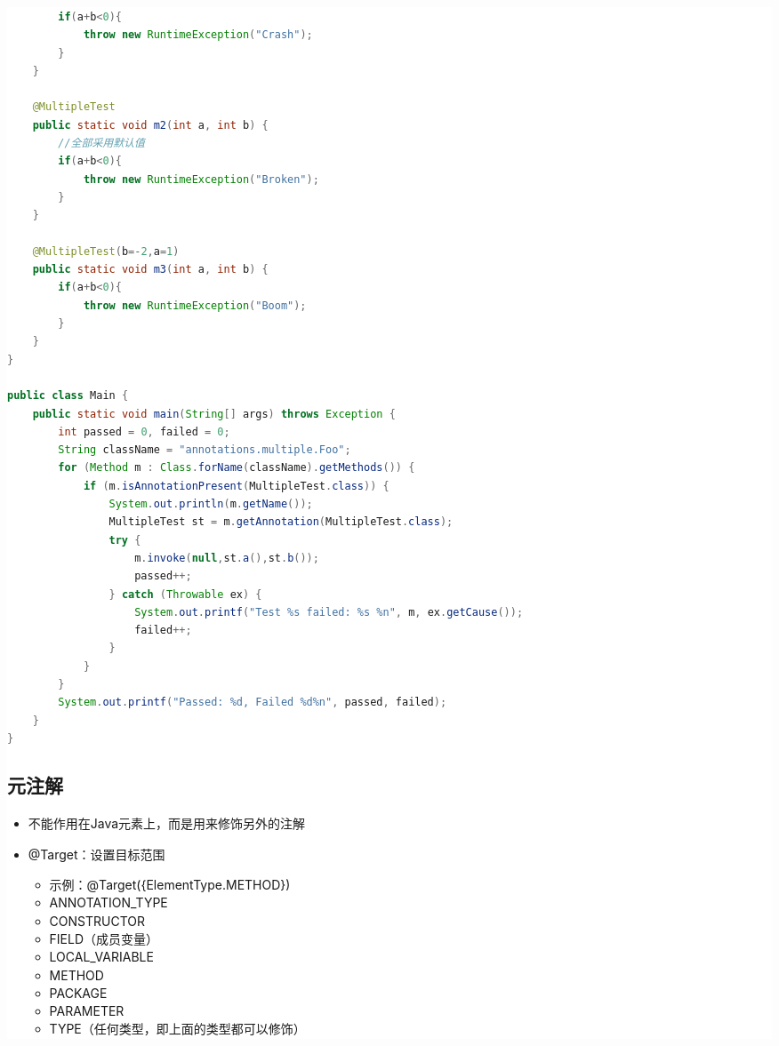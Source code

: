 ~~~java
		if(a+b<0){
			throw new RuntimeException("Crash");
		}
	}

	@MultipleTest
	public static void m2(int a, int b) {
		//全部采用默认值
		if(a+b<0){
			throw new RuntimeException("Broken");
		}
	}

	@MultipleTest(b=-2,a=1)
	public static void m3(int a, int b) {
		if(a+b<0){
			throw new RuntimeException("Boom");
		}
	}
}

public class Main {
	public static void main(String[] args) throws Exception {
		int passed = 0, failed = 0;
		String className = "annotations.multiple.Foo";
		for (Method m : Class.forName(className).getMethods()) {
			if (m.isAnnotationPresent(MultipleTest.class)) {
				System.out.println(m.getName());
				MultipleTest st = m.getAnnotation(MultipleTest.class);				
				try {
					m.invoke(null,st.a(),st.b());
					passed++;
				} catch (Throwable ex) {
					System.out.printf("Test %s failed: %s %n", m, ex.getCause());
					failed++;
				}
			}
		}
		System.out.printf("Passed: %d, Failed %d%n", passed, failed);
	}
}
~~~



## 元注解

* 不能作用在Java元素上，而是用来修饰另外的注解

* @Target：设置目标范围

  * 示例：@Target({ElementType.METHOD})
  * ANNOTATION_TYPE
  * CONSTRUCTOR
  * FIELD（成员变量）
  * LOCAL_VARIABLE
  * METHOD
  * PACKAGE
  * PARAMETER
  * TYPE（任何类型，即上面的类型都可以修饰）

